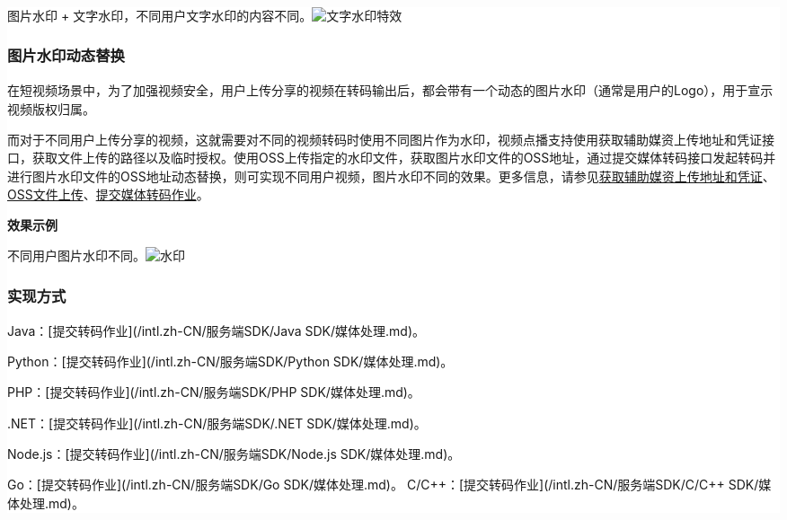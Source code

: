 图片水印 + 文字水印，不同用户文字水印的内容不同。![文字水印特效](https://static-aliyun-doc.oss-accelerate.aliyuncs.com/assets/img/zh-CN/9969155061/p178312.png)



### 图片水印动态替换 

在短视频场景中，为了加强视频安全，用户上传分享的视频在转码输出后，都会带有一个动态的图片水印（通常是用户的Logo），用于宣示视频版权归属。

而对于不同用户上传分享的视频，这就需要对不同的视频转码时使用不同图片作为水印，视频点播支持使用获取辅助媒资上传地址和凭证接口，获取文件上传的路径以及临时授权。使用OSS上传指定的水印文件，获取图片水印文件的OSS地址，通过提交媒体转码接口发起转码并进行图片水印文件的OSS地址动态替换，则可实现不同用户视频，图片水印不同的效果。更多信息，请参见[获取辅助媒资上传地址和凭证](/intl.zh-CN/服务端API/媒体上传/获取辅助媒资上传地址和凭证.md)、[OSS文件上传](/intl.zh-CN/服务端API/媒体上传/OSS文件上传.md)、[提交媒体转码作业](/intl.zh-CN/服务端API/媒体处理/发起处理/提交媒体转码作业.md)。

**效果示例** 

不同用户图片水印不同。![水印](https://static-aliyun-doc.oss-accelerate.aliyuncs.com/assets/img/zh-CN/5764772261/p280409.png)

### 实现方式 

Java：[提交转码作业](/intl.zh-CN/服务端SDK/Java SDK/媒体处理.md)。

Python：[提交转码作业](/intl.zh-CN/服务端SDK/Python SDK/媒体处理.md)。

PHP：[提交转码作业](/intl.zh-CN/服务端SDK/PHP SDK/媒体处理.md)。

.NET：[提交转码作业](/intl.zh-CN/服务端SDK/.NET SDK/媒体处理.md)。

Node.js：[提交转码作业](/intl.zh-CN/服务端SDK/Node.js SDK/媒体处理.md)。

Go：[提交转码作业](/intl.zh-CN/服务端SDK/Go SDK/媒体处理.md)。
C/C++：[提交转码作业](/intl.zh-CN/服务端SDK/C/C++ SDK/媒体处理.md)。


